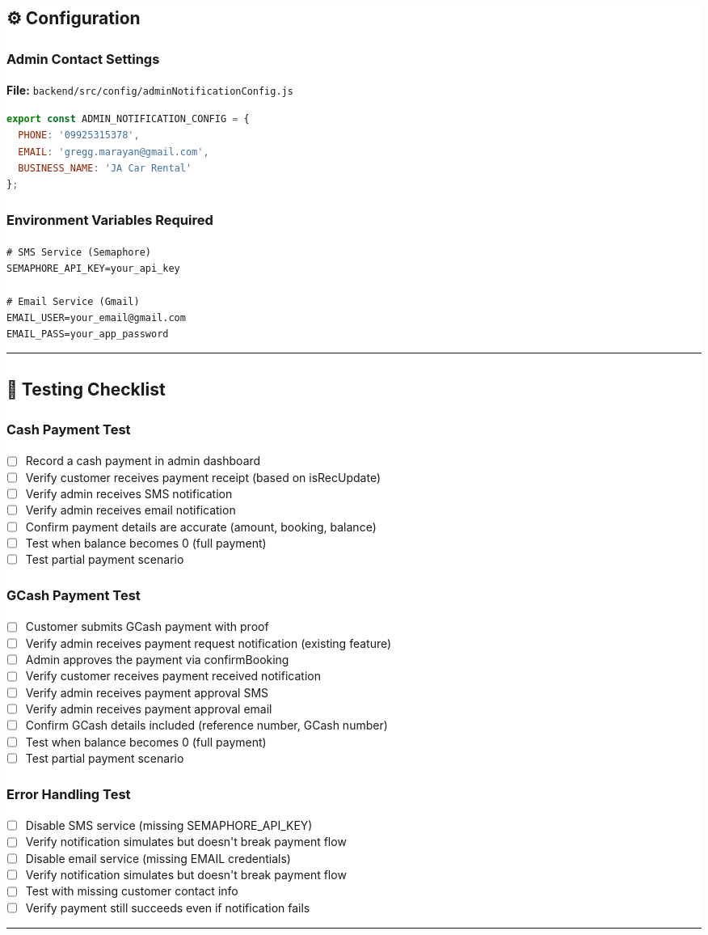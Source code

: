 ## ⚙️ Configuration

### Admin Contact Settings
**File:** `backend/src/config/adminNotificationConfig.js`

```javascript
export const ADMIN_NOTIFICATION_CONFIG = {
  PHONE: '09925315378',
  EMAIL: 'gregg.marayan@gmail.com',
  BUSINESS_NAME: 'JA Car Rental'
};
```

### Environment Variables Required
```env
# SMS Service (Semaphore)
SEMAPHORE_API_KEY=your_api_key

# Email Service (Gmail)
EMAIL_USER=your_email@gmail.com
EMAIL_PASS=your_app_password
```

---

## 🚀 Testing Checklist

### Cash Payment Test
- [ ] Record a cash payment in admin dashboard
- [ ] Verify customer receives payment receipt (based on isRecUpdate)
- [ ] Verify admin receives SMS notification
- [ ] Verify admin receives email notification
- [ ] Confirm payment details are accurate (amount, booking, balance)
- [ ] Test when balance becomes 0 (full payment)
- [ ] Test partial payment scenario

### GCash Payment Test
- [ ] Customer submits GCash payment with proof
- [ ] Verify admin receives payment request notification (existing feature)
- [ ] Admin approves the payment via confirmBooking
- [ ] Verify customer receives payment received notification
- [ ] Verify admin receives payment approval SMS
- [ ] Verify admin receives payment approval email
- [ ] Confirm GCash details included (reference number, GCash number)
- [ ] Test when balance becomes 0 (full payment)
- [ ] Test partial payment scenario

### Error Handling Test
- [ ] Disable SMS service (missing SEMAPHORE_API_KEY)
- [ ] Verify notification simulates but doesn't break payment flow
- [ ] Disable email service (missing EMAIL credentials)
- [ ] Verify notification simulates but doesn't break payment flow
- [ ] Test with missing customer contact info
- [ ] Verify payment still succeeds even if notification fails

---